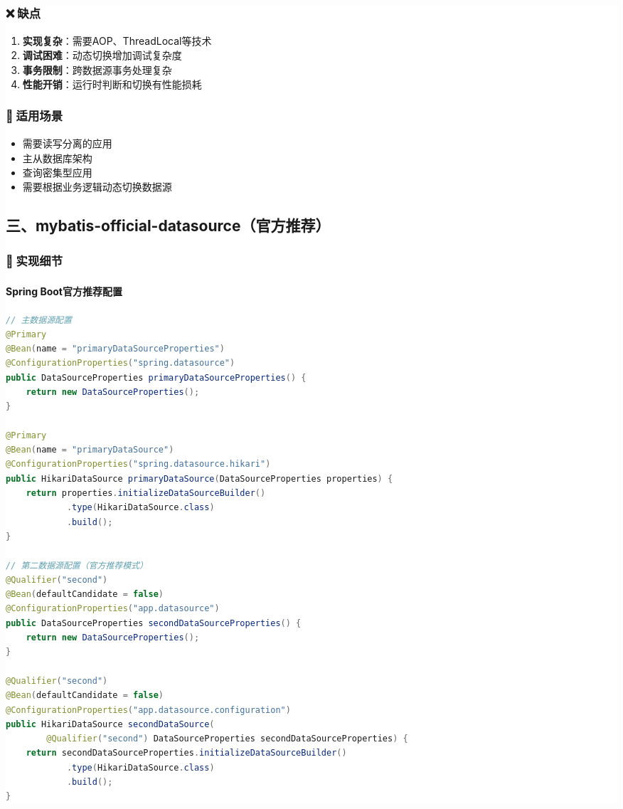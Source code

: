 ### ❌ 缺点
1. **实现复杂**：需要AOP、ThreadLocal等技术
2. **调试困难**：动态切换增加调试复杂度
3. **事务限制**：跨数据源事务处理复杂
4. **性能开销**：运行时判断和切换有性能损耗

### 🎯 适用场景
- 需要读写分离的应用
- 主从数据库架构
- 查询密集型应用
- 需要根据业务逻辑动态切换数据源

## 三、mybatis-official-datasource（官方推荐）

### 🔧 实现细节

#### Spring Boot官方推荐配置
```java
// 主数据源配置
@Primary
@Bean(name = "primaryDataSourceProperties")
@ConfigurationProperties("spring.datasource")
public DataSourceProperties primaryDataSourceProperties() {
    return new DataSourceProperties();
}

@Primary
@Bean(name = "primaryDataSource")
@ConfigurationProperties("spring.datasource.hikari")
public HikariDataSource primaryDataSource(DataSourceProperties properties) {
    return properties.initializeDataSourceBuilder()
            .type(HikariDataSource.class)
            .build();
}

// 第二数据源配置（官方推荐模式）
@Qualifier("second")
@Bean(defaultCandidate = false)
@ConfigurationProperties("app.datasource")
public DataSourceProperties secondDataSourceProperties() {
    return new DataSourceProperties();
}

@Qualifier("second")
@Bean(defaultCandidate = false)
@ConfigurationProperties("app.datasource.configuration")
public HikariDataSource secondDataSource(
        @Qualifier("second") DataSourceProperties secondDataSourceProperties) {
    return secondDataSourceProperties.initializeDataSourceBuilder()
            .type(HikariDataSource.class)
            .build();
}
```
